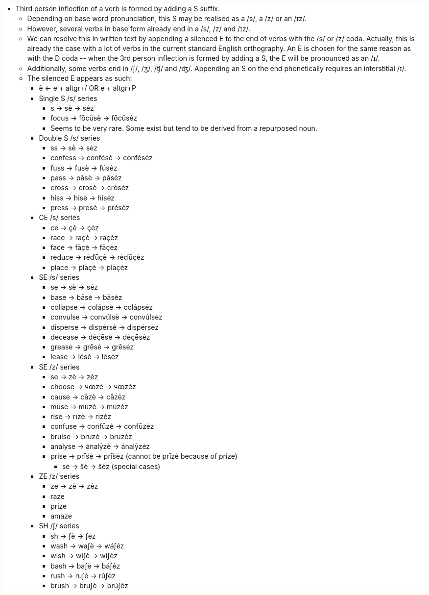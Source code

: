 * Third person inflection of a verb is formed by adding a S suffix.  
  * Depending on base word pronunciation, this S may be realised as a /s/, a /z/ or an /ɪz/.  
  * However, several verbs in base form already end in a /s/, /z/ and /ɪz/.  
  * We can resolve this in written text by appending a silenced E to the end of verbs with the /s/ or /z/ coda. Actually, this is already the case with a lot of verbs in the current standard English orthography. An E is chosen for the same reason as with the D coda -- when the 3rd person inflection is formed by adding a S, the E will be pronounced as an /ɪ/.
  * Additionally, some verbs end in /ʃ/, /ʒ/, /ʧ/ and /ʤ/. Appending an S on the end phonetically requires an interstitial /ɪ/.
  * The silenced E appears as such: 
    * è ← e + altgr+/  OR  e + altgr+P  
	* Single S /s/ series 
	  * s → sè → sėz 
	  * focus → fōcŭsè → fōcŭsėz 
	  * Seems to be very rare. Some exist but tend to be derived from a repurposed noun. 
	* Double S /s/ series 
	  * ss → sè → sėz 
	  * confess → confésè → confésėz
	  * fuss → fusè → fúsėz 
	  * pass → pâsè → pâsėz 
	  * cross → crosè → crósėz 
	  * hiss → hisè → hísėz 
	  * press → presè → présėz 
	* CE /s/ series 
	  * ce → çè → çėz 
	  * race → rāçè → rāçėz 
	  * face → fāçè → fāçėz 
	  * reduce → rėďūçè → rėďūçėz 
	  * place → plāçè → plāçėz 
	* SE /s/ series 
	  * se → sè → sėz 
	  * base → bāsè → bāsėz 
	  * collapse → colápsè → colápsėz 
	  * convulse → convúlsè → convúlsėz 
	  * disperse → dispérsè → dispérsėz 
	  * decease → dėçēsè → dėçēsėz 
	  * grease → grēsè → grēsėz 
	  * lease → lēsè → lēsėz 
	* SE /z/ series 
	  * se → zè → zėz 
	  * choose → чꝏzè → чꝏzėz 
	  * cause → cåzè → cåzėz 
	  * muse → mūzè → mūzėz 
	  * rise → rīzè → rīzėz 
	  * confuse → confūzè → confūzėz 
	  * bruise → brūzè → brūzėz 
	  * analyse → ánalȳzè → ánalȳzėz 
	  * prise → prīs̈è → prīs̈ėz (cannot be prīzè because of prize) 
	    * se → s̈è → s̈ėz  (special cases) 
	* ZE /z/ series 
	  * ze → zè → zėz 
	  * raze 
	  * prize 
	  * amaze 
	* SH /ʃ/ series 
	  * sh → ʃè → ʃėz 
	  * wash → waʃè → wáʃėz 
	  * wish → wiʃè → wíʃėz 
	  * bash → baʃè → báʃėz 
	  * rush → ruʃè → rúʃėz 
	  * brush → bruʃè → brúʃėz 
	  